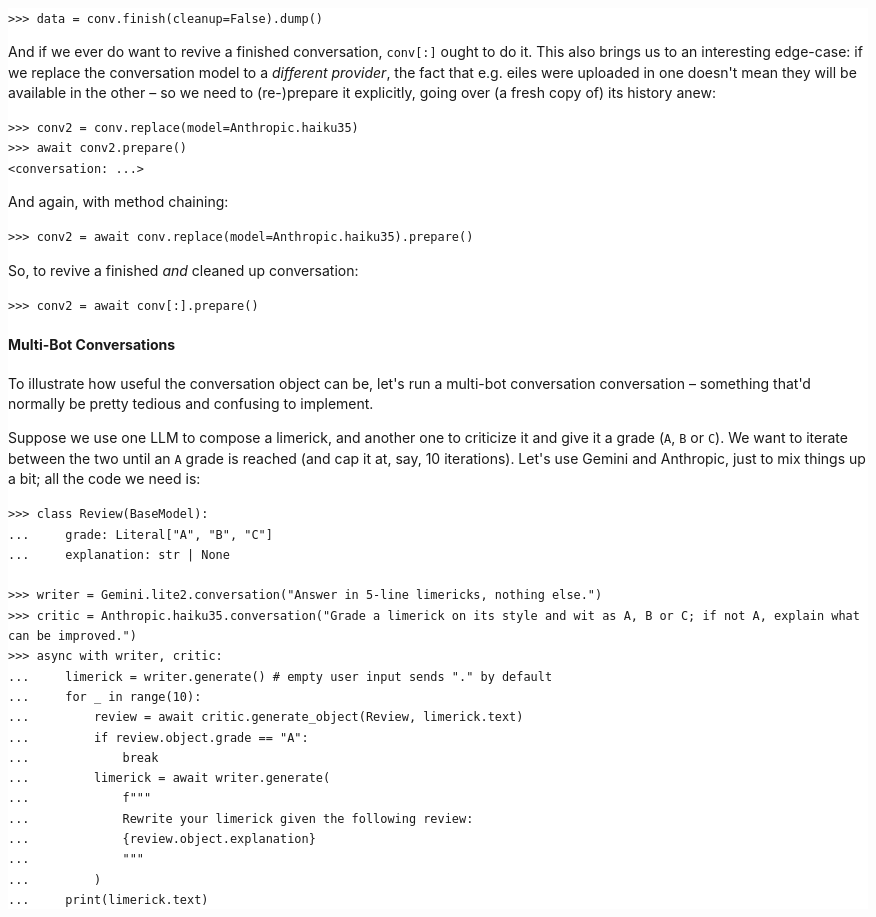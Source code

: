 ```pycon
>>> data = conv.finish(cleanup=False).dump()
```

And if we ever do want to revive a finished conversation, `conv[:]` ought to do
it. This also brings us to an interesting edge-case: if we replace the
conversation model to a *different provider*, the fact that e.g. eiles were
uploaded in one doesn't mean they will be available in the other – so we need to
(re-)prepare it explicitly, going over (a fresh copy of) its history anew:

```pycon
>>> conv2 = conv.replace(model=Anthropic.haiku35)
>>> await conv2.prepare()
<conversation: ...>
```

And again, with method chaining:

```pycon
>>> conv2 = await conv.replace(model=Anthropic.haiku35).prepare()
```

So, to revive a finished *and* cleaned up conversation:

```pycon
>>> conv2 = await conv[:].prepare()
```

#### Multi-Bot Conversations

To illustrate how useful the conversation object can be, let's run a multi-bot
conversation conversation – something that'd normally be pretty tedious and
confusing to implement.

Suppose we use one LLM to compose a limerick, and another one to criticize it
and give it a grade (`A`, `B` or `C`). We want to iterate between the two until
an `A` grade is reached (and cap it at, say, 10 iterations). Let's use Gemini
and Anthropic, just to mix things up a bit; all the code we need is:

```pycon
>>> class Review(BaseModel):
...     grade: Literal["A", "B", "C"]
...     explanation: str | None

>>> writer = Gemini.lite2.conversation("Answer in 5-line limericks, nothing else.")
>>> critic = Anthropic.haiku35.conversation("Grade a limerick on its style and wit as A, B or C; if not A, explain what can be improved.")
>>> async with writer, critic:
...     limerick = writer.generate() # empty user input sends "." by default
...     for _ in range(10):
...         review = await critic.generate_object(Review, limerick.text)
...         if review.object.grade == "A":
...             break
...         limerick = await writer.generate(
...             f"""
...             Rewrite your limerick given the following review:
...             {review.object.explanation}
...             """
...         )
...     print(limerick.text)
```
